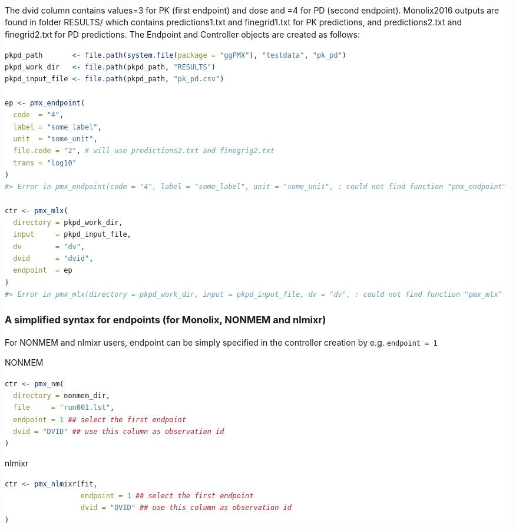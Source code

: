 The dvid column contains values=3 for PK (first endpoint) and dose and =4 for PD (second endpoint). Monolix2016 outputs are found in folder RESULTS/ which contains predictions1.txt and finegrid1.txt for PK predictions, and predictions2.txt and finegrid2.txt for PD predictions. The Endpoint and Controller objects are created as follows:

```r
pkpd_path       <- file.path(system.file(package = "ggPMX"), "testdata", "pk_pd")
pkpd_work_dir   <- file.path(pkpd_path, "RESULTS")
pkpd_input_file <- file.path(pkpd_path, "pk_pd.csv")

ep <- pmx_endpoint(
  code  = "4",
  label = "some_label",
  unit  = "some_unit",
  file.code = "2", # will use predictions2.txt and finegrig2.txt
  trans = "log10"
)
#> Error in pmx_endpoint(code = "4", label = "some_label", unit = "some_unit", : could not find function "pmx_endpoint"

ctr <- pmx_mlx(
  directory = pkpd_work_dir,
  input     = pkpd_input_file,
  dv        = "dv",
  dvid      = "dvid",
  endpoint  = ep
)
#> Error in pmx_mlx(directory = pkpd_work_dir, input = pkpd_input_file, dv = "dv", : could not find function "pmx_mlx"
```

### A simplified syntax for endpoints (for Monolix, NONMEM and nlmixr)
For NONMEM and nlmixr users, endpoint can be simply specified  in the controller creation by e.g. `endpoint = 1`

NONMEM

```r
ctr <- pmx_nm(
  directory = nonmem_dir,
  file     = "run001.lst",
  endpoint = 1 ## select the first endpoint 
  dvid = "DVID" ## use this column as observation id 
)
```

nlmixr

```r
ctr <- pmx_nlmixr(fit, 
                  endpoint = 1 ## select the first endpoint 
                  dvid = "DVID" ## use this column as observation id 
)
```
